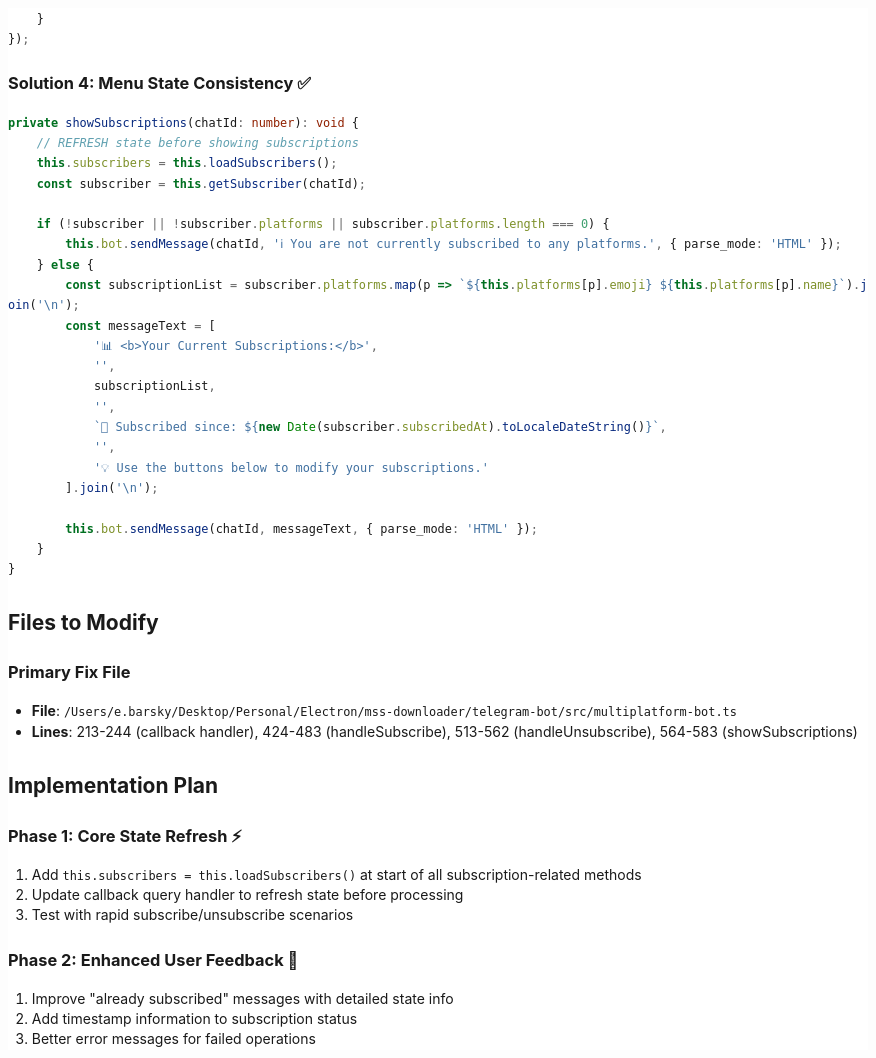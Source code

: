 ```typescript
    }
});
```

### Solution 4: Menu State Consistency ✅

```typescript
private showSubscriptions(chatId: number): void {
    // REFRESH state before showing subscriptions
    this.subscribers = this.loadSubscribers();
    const subscriber = this.getSubscriber(chatId);
    
    if (!subscriber || !subscriber.platforms || subscriber.platforms.length === 0) {
        this.bot.sendMessage(chatId, 'ℹ️ You are not currently subscribed to any platforms.', { parse_mode: 'HTML' });
    } else {
        const subscriptionList = subscriber.platforms.map(p => `${this.platforms[p].emoji} ${this.platforms[p].name}`).join('\n');
        const messageText = [
            '📊 <b>Your Current Subscriptions:</b>',
            '',
            subscriptionList,
            '',
            `📅 Subscribed since: ${new Date(subscriber.subscribedAt).toLocaleDateString()}`,
            '',
            '💡 Use the buttons below to modify your subscriptions.'
        ].join('\n');
        
        this.bot.sendMessage(chatId, messageText, { parse_mode: 'HTML' });
    }
}
```

## Files to Modify

### Primary Fix File
- **File**: `/Users/e.barsky/Desktop/Personal/Electron/mss-downloader/telegram-bot/src/multiplatform-bot.ts`
- **Lines**: 213-244 (callback handler), 424-483 (handleSubscribe), 513-562 (handleUnsubscribe), 564-583 (showSubscriptions)

## Implementation Plan

### Phase 1: Core State Refresh ⚡
1. Add `this.subscribers = this.loadSubscribers()` at start of all subscription-related methods
2. Update callback query handler to refresh state before processing
3. Test with rapid subscribe/unsubscribe scenarios

### Phase 2: Enhanced User Feedback 📢
1. Improve "already subscribed" messages with detailed state info
2. Add timestamp information to subscription status
3. Better error messages for failed operations
